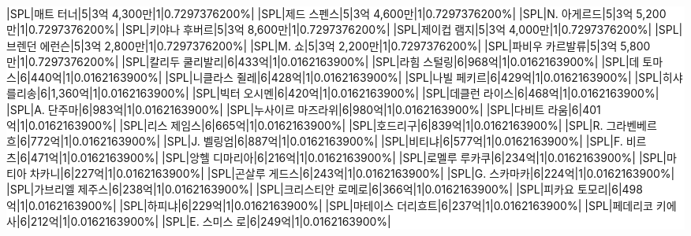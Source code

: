 |SPL|매트 터너|5|3억 4,300만|1|0.7297376200%|
|SPL|제드 스펜스|5|3억 4,600만|1|0.7297376200%|
|SPL|N. 아게르드|5|3억 5,200만|1|0.7297376200%|
|SPL|키야나 후버르|5|3억 8,600만|1|0.7297376200%|
|SPL|제이컵 램지|5|3억 4,000만|1|0.7297376200%|
|SPL|브렌던 에런슨|5|3억 2,800만|1|0.7297376200%|
|SPL|M. 쇼|5|3억 2,200만|1|0.7297376200%|
|SPL|파비우 카르발류|5|3억 5,800만|1|0.7297376200%|
|SPL|칼리두 쿨리발리|6|433억|1|0.0162163900%|
|SPL|라힘 스털링|6|968억|1|0.0162163900%|
|SPL|데 토마스|6|440억|1|0.0162163900%|
|SPL|니클라스 쥘레|6|428억|1|0.0162163900%|
|SPL|나빌 페키르|6|429억|1|0.0162163900%|
|SPL|히샤를리송|6|1,360억|1|0.0162163900%|
|SPL|빅터 오시멘|6|420억|1|0.0162163900%|
|SPL|데클런 라이스|6|468억|1|0.0162163900%|
|SPL|A. 단주마|6|983억|1|0.0162163900%|
|SPL|누사이르 마즈라위|6|980억|1|0.0162163900%|
|SPL|다비트 라움|6|401억|1|0.0162163900%|
|SPL|리스 제임스|6|665억|1|0.0162163900%|
|SPL|호드리구|6|839억|1|0.0162163900%|
|SPL|R. 그라벤베르흐|6|772억|1|0.0162163900%|
|SPL|J. 벨링엄|6|887억|1|0.0162163900%|
|SPL|비티냐|6|577억|1|0.0162163900%|
|SPL|F. 비르츠|6|471억|1|0.0162163900%|
|SPL|앙헬 디마리아|6|216억|1|0.0162163900%|
|SPL|로멜루 루카쿠|6|234억|1|0.0162163900%|
|SPL|마티아 차카니|6|227억|1|0.0162163900%|
|SPL|곤살루 게드스|6|243억|1|0.0162163900%|
|SPL|G. 스카마카|6|224억|1|0.0162163900%|
|SPL|가브리엘 제주스|6|238억|1|0.0162163900%|
|SPL|크리스티안 로메로|6|366억|1|0.0162163900%|
|SPL|피카요 토모리|6|498억|1|0.0162163900%|
|SPL|하피냐|6|229억|1|0.0162163900%|
|SPL|마테이스 더리흐트|6|237억|1|0.0162163900%|
|SPL|페데리코 키에사|6|212억|1|0.0162163900%|
|SPL|E. 스미스 로|6|249억|1|0.0162163900%|